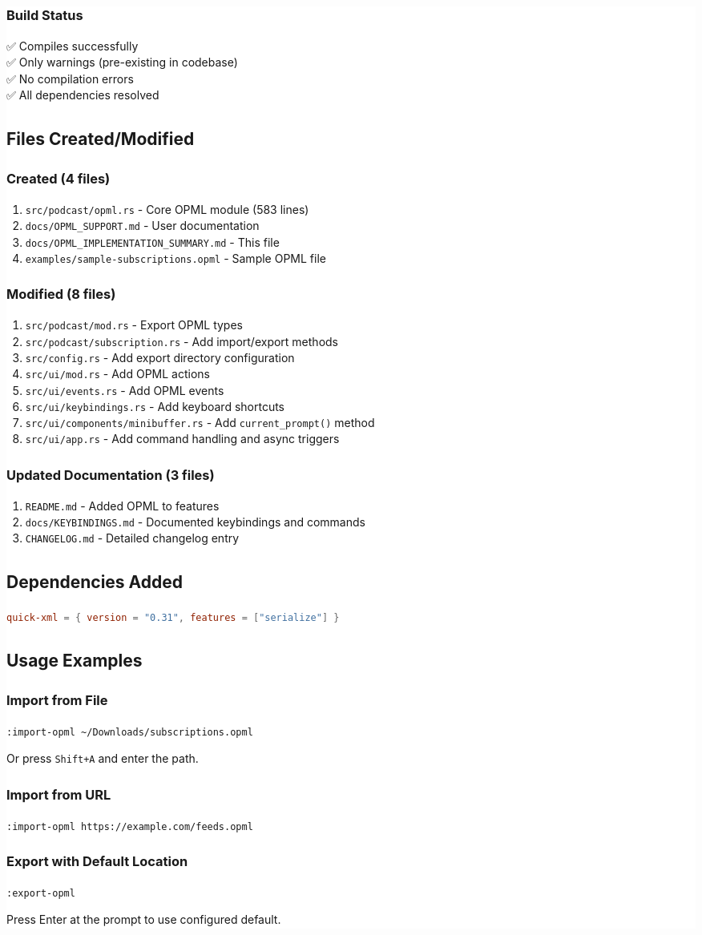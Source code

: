 ### Build Status
✅ Compiles successfully  
✅ Only warnings (pre-existing in codebase)  
✅ No compilation errors  
✅ All dependencies resolved  

## Files Created/Modified

### Created (4 files)
1. `src/podcast/opml.rs` - Core OPML module (583 lines)
2. `docs/OPML_SUPPORT.md` - User documentation
3. `docs/OPML_IMPLEMENTATION_SUMMARY.md` - This file
4. `examples/sample-subscriptions.opml` - Sample OPML file

### Modified (8 files)
1. `src/podcast/mod.rs` - Export OPML types
2. `src/podcast/subscription.rs` - Add import/export methods
3. `src/config.rs` - Add export directory configuration
4. `src/ui/mod.rs` - Add OPML actions
5. `src/ui/events.rs` - Add OPML events
6. `src/ui/keybindings.rs` - Add keyboard shortcuts
7. `src/ui/components/minibuffer.rs` - Add `current_prompt()` method
8. `src/ui/app.rs` - Add command handling and async triggers

### Updated Documentation (3 files)
1. `README.md` - Added OPML to features
2. `docs/KEYBINDINGS.md` - Documented keybindings and commands
3. `CHANGELOG.md` - Detailed changelog entry

## Dependencies Added

```toml
quick-xml = { version = "0.31", features = ["serialize"] }
```

## Usage Examples

### Import from File
```
:import-opml ~/Downloads/subscriptions.opml
```
Or press `Shift+A` and enter the path.

### Import from URL
```
:import-opml https://example.com/feeds.opml
```

### Export with Default Location
```
:export-opml
```
Press Enter at the prompt to use configured default.
